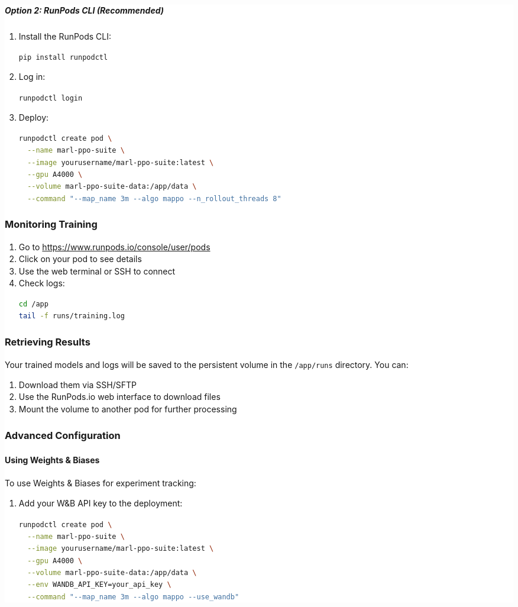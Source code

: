 ##### Option 2: RunPods CLI (Recommended)

1. Install the RunPods CLI:

   ```bash
   pip install runpodctl
   ```

2. Log in:

   ```bash
   runpodctl login
   ```

3. Deploy:
   ```bash
   runpodctl create pod \
     --name marl-ppo-suite \
     --image yourusername/marl-ppo-suite:latest \
     --gpu A4000 \
     --volume marl-ppo-suite-data:/app/data \
     --command "--map_name 3m --algo mappo --n_rollout_threads 8"
   ```

### Monitoring Training

1. Go to https://www.runpods.io/console/user/pods
2. Click on your pod to see details
3. Use the web terminal or SSH to connect
4. Check logs:
   ```bash
   cd /app
   tail -f runs/training.log
   ```

### Retrieving Results

Your trained models and logs will be saved to the persistent volume in the `/app/runs` directory. You can:

1. Download them via SSH/SFTP
2. Use the RunPods.io web interface to download files
3. Mount the volume to another pod for further processing

### Advanced Configuration

#### Using Weights & Biases

To use Weights & Biases for experiment tracking:

1. Add your W&B API key to the deployment:

   ```bash
   runpodctl create pod \
     --name marl-ppo-suite \
     --image yourusername/marl-ppo-suite:latest \
     --gpu A4000 \
     --volume marl-ppo-suite-data:/app/data \
     --env WANDB_API_KEY=your_api_key \
     --command "--map_name 3m --algo mappo --use_wandb"
   ```
